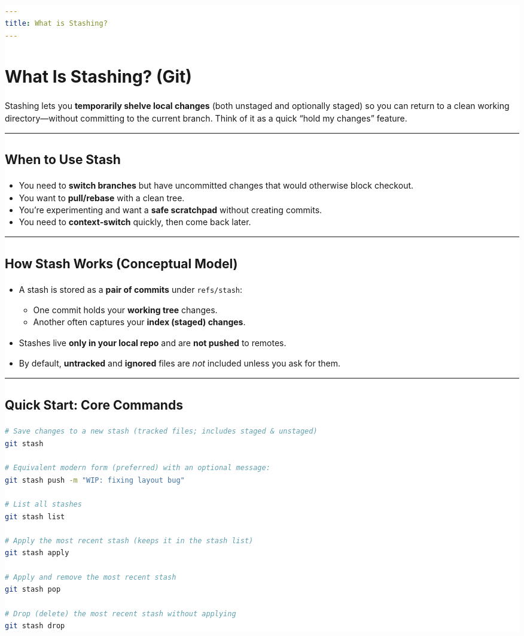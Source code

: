 ```yaml
---
title: What is Stashing?
---
```

# What Is Stashing? (Git)

Stashing lets you **temporarily shelve local changes** (both unstaged and optionally staged) so you can return to a clean working directory—without committing to the current branch. Think of it as a quick “hold my changes” feature.

---

## When to Use Stash

* You need to **switch branches** but have uncommitted changes that would otherwise block checkout.
* You want to **pull/rebase** with a clean tree.
* You’re experimenting and want a **safe scratchpad** without creating commits.
* You need to **context‑switch** quickly, then come back later.

---

## How Stash Works (Conceptual Model)

* A stash is stored as a **pair of commits** under `refs/stash`:

  * One commit holds your **working tree** changes.
  * Another often captures your **index (staged) changes**.
* Stashes live **only in your local repo** and are **not pushed** to remotes.
* By default, **untracked** and **ignored** files are *not* included unless you ask for them.

---

## Quick Start: Core Commands

```bash
# Save changes to a new stash (tracked files; includes staged & unstaged)
git stash

# Equivalent modern form (preferred) with an optional message:
git stash push -m "WIP: fixing layout bug"

# List all stashes
git stash list

# Apply the most recent stash (keeps it in the stash list)
git stash apply

# Apply and remove the most recent stash
git stash pop

# Drop (delete) the most recent stash without applying
git stash drop
```
